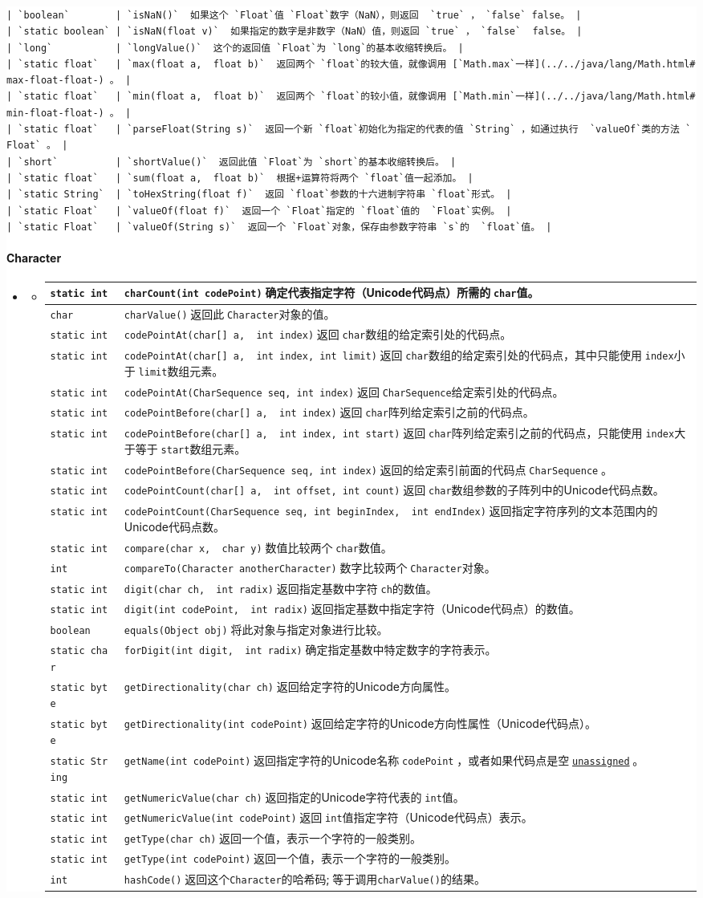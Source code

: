     | `boolean`        | `isNaN()`  如果这个 `Float`值 `Float`数字（NaN），则返回  `true` ， `false` false。 |
    | `static boolean` | `isNaN(float v)`  如果指定的数字是非数字（NaN）值，则返回 `true` ， `false`  false。 |
    | `long`           | `longValue()`  这个的返回值 `Float`为 `long`的基本收缩转换后。 |
    | `static float`   | `max(float a,  float b)`  返回两个 `float`的较大值，就像调用 [`Math.max`一样](../../java/lang/Math.html#max-float-float-) 。 |
    | `static float`   | `min(float a,  float b)`  返回两个 `float`的较小值，就像调用 [`Math.min`一样](../../java/lang/Math.html#min-float-float-) 。 |
    | `static float`   | `parseFloat(String s)`  返回一个新 `float`初始化为指定的代表的值 `String` ，如通过执行  `valueOf`类的方法 `Float` 。 |
    | `short`          | `shortValue()`  返回此值 `Float`为 `short`的基本收缩转换后。 |
    | `static float`   | `sum(float a,  float b)`  根据+运算符将两个 `float`值一起添加。 |
    | `static String`  | `toHexString(float f)`  返回 `float`参数的十六进制字符串 `float`形式。 |
    | `static Float`   | `valueOf(float f)`  返回一个 `Float`指定的 `float`值的  `Float`实例。 |
    | `static Float`   | `valueOf(String s)`  返回一个 `Float`对象，保存由参数字符串 `s`的  `float`值。 |



#### Character

- - | `static int`       | `charCount(int codePoint)`  确定代表指定字符（Unicode代码点）所需的 `char`值。 |
    | ------------------ | ------------------------------------------------------------ |
    | `char`             | `charValue()`  返回此 `Character`对象的值。                  |
    | `static int`       | `codePointAt(char[] a,  int index)`  返回 `char`数组的给定索引处的代码点。 |
    | `static int`       | `codePointAt(char[] a,  int index, int limit)`  返回 `char`数组的给定索引处的代码点，其中只能使用 `index`小于  `limit`数组元素。 |
    | `static int`       | `codePointAt(CharSequence seq, int index)`  返回 `CharSequence`给定索引处的代码点。 |
    | `static int`       | `codePointBefore(char[] a,  int index)`  返回 `char`阵列给定索引之前的代码点。 |
    | `static int`       | `codePointBefore(char[] a,  int index, int start)`  返回 `char`阵列给定索引之前的代码点，只能使用 `index`大于等于  `start`数组元素。 |
    | `static int`       | `codePointBefore(CharSequence seq, int index)`  返回的给定索引前面的代码点 `CharSequence` 。 |
    | `static int`       | `codePointCount(char[] a,  int offset, int count)`  返回 `char`数组参数的子阵列中的Unicode代码点数。 |
    | `static int`       | `codePointCount(CharSequence seq, int beginIndex,  int endIndex)`  返回指定字符序列的文本范围内的Unicode代码点数。 |
    | `static int`       | `compare(char x,  char y)`  数值比较两个 `char`数值。        |
    | `int`              | `compareTo(Character anotherCharacter)`  数字比较两个 `Character`对象。 |
    | `static int`       | `digit(char ch,  int radix)`  返回指定基数中字符 `ch`的数值。 |
    | `static int`       | `digit(int codePoint,  int radix)`  返回指定基数中指定字符（Unicode代码点）的数值。 |
    | `boolean`          | `equals(Object obj)`  将此对象与指定对象进行比较。           |
    | `static char`      | `forDigit(int digit,  int radix)`  确定指定基数中特定数字的字符表示。 |
    | `static byte`      | `getDirectionality(char ch)`  返回给定字符的Unicode方向属性。 |
    | `static byte`      | `getDirectionality(int codePoint)`  返回给定字符的Unicode方向性属性（Unicode代码点）。 |
    | `static String`    | `getName(int codePoint)`  返回指定字符的Unicode名称 `codePoint` ，或者如果代码点是空 [`unassigned`](../../java/lang/Character.html#UNASSIGNED) 。 |
    | `static int`       | `getNumericValue(char ch)`  返回指定的Unicode字符代表的 `int`值。 |
    | `static int`       | `getNumericValue(int codePoint)`  返回 `int`值指定字符（Unicode代码点）表示。 |
    | `static int`       | `getType(char ch)`  返回一个值，表示一个字符的一般类别。     |
    | `static int`       | `getType(int codePoint)`  返回一个值，表示一个字符的一般类别。 |
    | `int`              | `hashCode()`  返回这个`Character`的哈希码;  等于调用`charValue()`的结果。 |